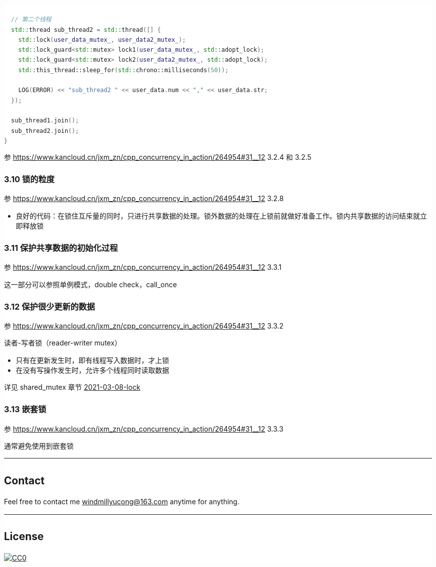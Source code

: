 ```c++

  // 第二个线程
  std::thread sub_thread2 = std::thread([] {
    std::lock(user_data_mutex_, user_data2_mutex_);
    std::lock_guard<std::mutex> lock1(user_data_mutex_, std::adopt_lock);
    std::lock_guard<std::mutex> lock2(user_data2_mutex_, std::adopt_lock);
    std::this_thread::sleep_for(std::chrono::milliseconds(50));

    LOG(ERROR) << "sub_thread2 " << user_data.num << "," << user_data.str;
  });

  sub_thread1.join();
  sub_thread2.join();
}
```

参 https://www.kancloud.cn/jxm_zn/cpp_concurrency_in_action/264954#31__12    3.2.4 和 3.2.5

### 3.10 锁的粒度

参 https://www.kancloud.cn/jxm_zn/cpp_concurrency_in_action/264954#31__12    3.2.8

- 良好的代码：在锁住互斥量的同时，只进行共享数据的处理。锁外数据的处理在上锁前就做好准备工作。锁内共享数据的访问结束就立即释放锁

### 3.11 保护共享数据的初始化过程

参 https://www.kancloud.cn/jxm_zn/cpp_concurrency_in_action/264954#31__12    3.3.1

这一部分可以参照单例模式，double check，call_once

### 3.12 保护很少更新的数据

参 https://www.kancloud.cn/jxm_zn/cpp_concurrency_in_action/264954#31__12    3.3.2

读者-写者锁（reader-writer mutex）     

- 只有在更新发生时，即有线程写入数据时，才上锁
- 在没有写操作发生时，允许多个线程同时读取数据

详见 shared_mutex 章节 [2021-03-08-lock](c++/thread/2021-03-08-lock.md)

### 3.13 嵌套锁

参 https://www.kancloud.cn/jxm_zn/cpp_concurrency_in_action/264954#31__12    3.3.3

通常避免使用到嵌套锁

---

## Contact

Feel free to contact me [windmillyucong@163.com](mailto:windmillyucong@163.com) anytime for anything.

-----

## License

[![CC0](http://i.creativecommons.org/p/zero/1.0/88x31.png)](http://creativecommons.org/publicdomain/zero/1.0/)

